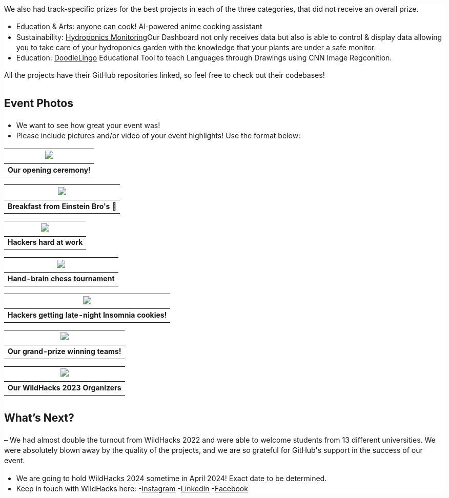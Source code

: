 We also had track-specific prizes for the best projects in each of the three categories, that did not receive an overall prize.
- Education & Arts: [anyone can cook!](https://dashboard.wildhacks.net/project/#5YSS) AI-powered anime cooking assistant
- Sustainability: [Hydroponics Monitoring](https://dashboard.wildhacks.net/project/#GC73)Our Dashboard not only receives data but also is able to control & display data allowing you to take care of your hydroponics garden with the knowledge that your plants are under a safe monitor.
- Education: [DoodleLingo](https://dashboard.wildhacks.net/project/#RXBH) Educational Tool to teach Languages through Drawings using CNN Image Regconition.

All the projects have their GitHub repositories linked, so feel free to check out their codebases!

## Event Photos

- We want to see how great your event was! <br>
- Please include pictures and/or video of your event highlights! Use the format below:

| <img src="https://github.com/MLH/GitHub-Education-Hackathon-Grant-Fund-2023/blob/main/Hackathons_2023/images/wild-opening.jpeg" width="500" height="auto"> |
| :----------------------------------------------------------------------------------------------------------------: |
|                                      <b> Our opening ceremony! </b>                                      |

| <img src="https://github.com/MLH/GitHub-Education-Hackathon-Grant-Fund-2023/blob/main/Hackathons_2023/images/wild-bagel.jpeg" width="500" height="auto"> |
| :----------------------------------------------------------------------------------------------------------------: |
|                                      <b> Breakfast from Einstein Bro's 🥯 </b>                                      |

| <img src="https://github.com/MLH/GitHub-Education-Hackathon-Grant-Fund-2023/blob/main/Hackathons_2023/images/wild-work.jpeg" width="500" height="auto"> |
| :----------------------------------------------------------------------------------------------------------------: |
|                                      <b> Hackers hard at work </b>                                      |

| <img src="https://github.com/MLH/GitHub-Education-Hackathon-Grant-Fund-2023/blob/main/Hackathons_2023/images/wild-chess.jpeg" width="500" height="auto"> |
| :----------------------------------------------------------------------------------------------------------------: |
|                                      <b> Hand-brain chess tournament </b>                                      |

| <img src="https://github.com/MLH/GitHub-Education-Hackathon-Grant-Fund-2023/blob/main/Hackathons_2023/images/wild-cookie.jpeg" width="500" height="auto"> |
| :----------------------------------------------------------------------------------------------------------------: |
|                                      <b> Hackers getting late-night Insomnia cookies! </b>                                      |

| <img src="https://github.com/MLH/GitHub-Education-Hackathon-Grant-Fund-2023/blob/main/Hackathons_2023/images/wild-grandprize.jpeg" width="500" height="auto"> |
| :----------------------------------------------------------------------------------------------------------------: |
|                                      <b> Our grand-prize winning teams! </b>                                      |

| <img src="https://github.com/MLH/GitHub-Education-Hackathon-Grant-Fund-2023/blob/main/Hackathons_2023/images/wild-organizers.jpeg" width="500" height="auto"> |
| :----------------------------------------------------------------------------------------------------------------: |
|                                      <b> Our WildHacks 2023 Organizers </b>                                      |

## What’s Next?
– We had almost double the turnout from WildHacks 2022 and were able to welcome students from 13 different universities. We were absolutely blown away by the quality of the projects, and we are so grateful for GitHub's support in the success of our event.
- We are going to hold WildHacks 2024 sometime in April 2024! Exact date to be determined.
- Keep in touch with WildHacks here: 
	-[Instagram](https://www.instagram.com/wildhacks/)
	-[LinkedIn](https://www.linkedin.com/company/northwestern-wildhacks/)
	-[Facebook](https://www.facebook.com/WildHacksNU)
